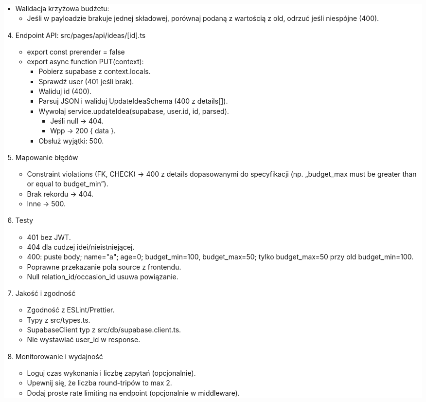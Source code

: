    - Walidacja krzyżowa budżetu:
     - Jeśli w payloadzie brakuje jednej składowej, porównaj podaną z wartością z old, odrzuć jeśli niespójne (400).

4. Endpoint API: src/pages/api/ideas/[id].ts
   - export const prerender = false
   - export async function PUT(context):
     - Pobierz supabase z context.locals.
     - Sprawdź user (401 jeśli brak).
     - Waliduj id (400).
     - Parsuj JSON i waliduj UpdateIdeaSchema (400 z details[]).
     - Wywołaj service.updateIdea(supabase, user.id, id, parsed).
       - Jeśli null -> 404.
       - Wpp -> 200 { data }.
     - Obsłuż wyjątki: 500.

5. Mapowanie błędów
   - Constraint violations (FK, CHECK) -> 400 z details dopasowanymi do specyfikacji (np. „budget_max must be greater than or equal to budget_min”).
   - Brak rekordu -> 404.
   - Inne -> 500.

6. Testy
   - 401 bez JWT.
   - 404 dla cudzej idei/nieistniejącej.
   - 400: puste body; name="a"; age=0; budget_min=100, budget_max=50; tylko budget_max=50 przy old budget_min=100.
   - Poprawne przekazanie pola source z frontendu.
   - Null relation_id/occasion_id usuwa powiązanie.

7. Jakość i zgodność
   - Zgodność z ESLint/Prettier.
   - Typy z src/types.ts.
   - SupabaseClient typ z src/db/supabase.client.ts.
   - Nie wystawiać user_id w response.

8. Monitorowanie i wydajność
   - Loguj czas wykonania i liczbę zapytań (opcjonalnie).
   - Upewnij się, że liczba round-tripów to max 2.
   - Dodaj proste rate limiting na endpoint (opcjonalnie w middleware).
